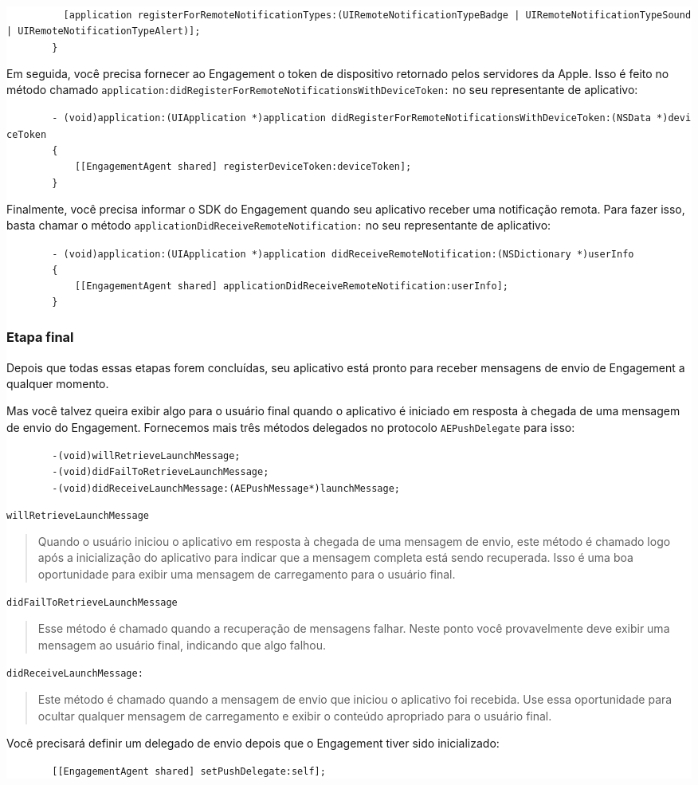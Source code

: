 			  [application registerForRemoteNotificationTypes:(UIRemoteNotificationTypeBadge | UIRemoteNotificationTypeSound | UIRemoteNotificationTypeAlert)];
			}

Em seguida, você precisa fornecer ao Engagement o token de dispositivo retornado pelos servidores da Apple. Isso é feito no método chamado `application:didRegisterForRemoteNotificationsWithDeviceToken:` no seu representante de aplicativo:

			- (void)application:(UIApplication *)application didRegisterForRemoteNotificationsWithDeviceToken:(NSData *)deviceToken
			{
			    [[EngagementAgent shared] registerDeviceToken:deviceToken];
			}

Finalmente, você precisa informar o SDK do Engagement quando seu aplicativo receber uma notificação remota. Para fazer isso, basta chamar o método `applicationDidReceiveRemoteNotification:` no seu representante de aplicativo:

			- (void)application:(UIApplication *)application didReceiveRemoteNotification:(NSDictionary *)userInfo
			{
			    [[EngagementAgent shared] applicationDidReceiveRemoteNotification:userInfo];
			}

### Etapa final

Depois que todas essas etapas forem concluídas, seu aplicativo está pronto para receber mensagens de envio de Engagement a qualquer momento.

Mas você talvez queira exibir algo para o usuário final quando o aplicativo é iniciado em resposta à chegada de uma mensagem de envio do Engagement. Fornecemos mais três métodos delegados no protocolo `AEPushDelegate` para isso:

			-(void)willRetrieveLaunchMessage;
			-(void)didFailToRetrieveLaunchMessage;
			-(void)didReceiveLaunchMessage:(AEPushMessage*)launchMessage;

`willRetrieveLaunchMessage`

> Quando o usuário iniciou o aplicativo em resposta à chegada de uma mensagem de envio, este método é chamado logo após a inicialização do aplicativo para indicar que a mensagem completa está sendo recuperada. Isso é uma boa oportunidade para exibir uma mensagem de carregamento para o usuário final.

`didFailToRetrieveLaunchMessage`

> Esse método é chamado quando a recuperação de mensagens falhar. Neste ponto você provavelmente deve exibir uma mensagem ao usuário final, indicando que algo falhou.

`didReceiveLaunchMessage:`

> Este método é chamado quando a mensagem de envio que iniciou o aplicativo foi recebida. Use essa oportunidade para ocultar qualquer mensagem de carregamento e exibir o conteúdo apropriado para o usuário final.

Você precisará definir um delegado de envio depois que o Engagement tiver sido inicializado:

			[[EngagementAgent shared] setPushDelegate:self];
